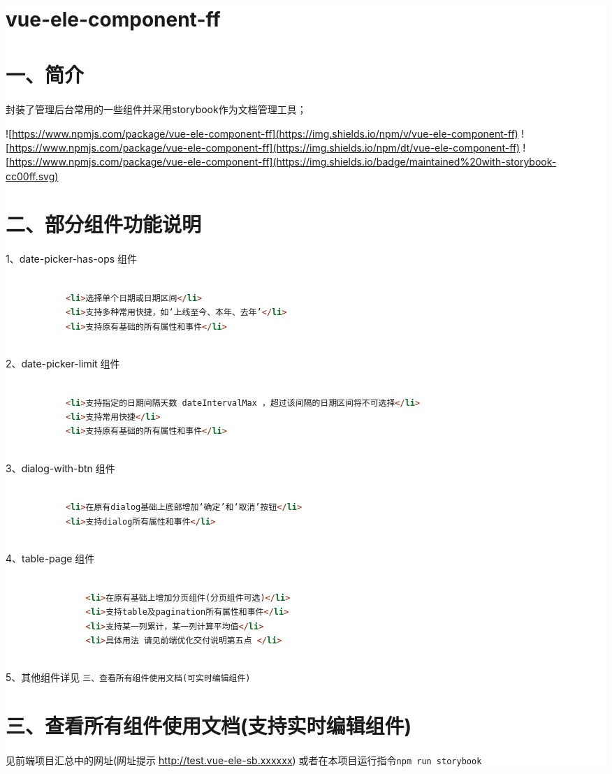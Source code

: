 
# vue-ele-component-ff
# 一、简介
封装了管理后台常用的一些组件并采用storybook作为文档管理工具；

![https://www.npmjs.com/package/vue-ele-component-ff](https://img.shields.io/npm/v/vue-ele-component-ff)
![https://www.npmjs.com/package/vue-ele-component-ff](https://img.shields.io/npm/dt/vue-ele-component-ff)
![https://www.npmjs.com/package/vue-ele-component-ff](https://img.shields.io/badge/maintained%20with-storybook-cc00ff.svg)



# 二、部分组件功能说明
1、date-picker-has-ops 组件
```html
       
            <li>选择单个日期或日期区间</li>
            <li>支持多种常用快捷，如‘上线至今、本年、去年’</li>
            <li>支持原有基础的所有属性和事件</li>
       
```
2、date-picker-limit 组件

```html
       
            <li>支持指定的日期间隔天数 dateIntervalMax ，超过该间隔的日期区间将不可选择</li>
            <li>支持常用快捷</li>
            <li>支持原有基础的所有属性和事件</li>
      
```
3、dialog-with-btn 组件

```html
       
            <li>在原有dialog基础上底部增加‘确定’和‘取消’按钮</li>
            <li>支持dialog所有属性和事件</li>
       
```
4、table-page 组件

```html
          
                <li>在原有基础上增加分页组件(分页组件可选)</li>
                <li>支持table及pagination所有属性和事件</li>
                <li>支持某一列累计，某一列计算平均值</li>
                <li>具体用法 请见前端优化交付说明第五点 </li>
          
```
5、其他组件详见 `三、查看所有组件使用文档(可实时编辑组件)`

# 三、查看所有组件使用文档(支持实时编辑组件)
见前端项目汇总中的网址(网址提示 http://test.vue-ele-sb.xxxxxx) 或者在本项目运行指令`npm run storybook`
